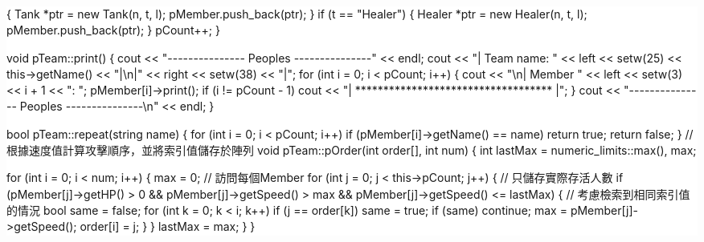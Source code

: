   {
    Tank *ptr = new Tank(n, t, l);
    pMember.push_back(ptr);
  }
  if (t == "Healer")
  {
    Healer *ptr = new Healer(n, t, l);
    pMember.push_back(ptr);
  }
  pCount++;
}

void pTeam::print()
{
  cout << "--------------- Peoples ---------------" << endl;
  cout << "| Team name: " << left << setw(25) << this->getName() << "|\n|" << right << setw(38) << "|";
  for (int i = 0; i < pCount; i++)
  {
    cout << "\n| Member " << left << setw(3) << i + 1 << ": ";
    pMember[i]->print();
    if (i != pCount - 1)
      cout << "| *********************************** |";
  }
  cout << "--------------- Peoples ---------------\n"
       << endl;
}

bool pTeam::repeat(string name)
{
  for (int i = 0; i < pCount; i++)
    if (pMember[i]->getName() == name)
      return true;
  return false;
}
// 根據速度值計算攻擊順序，並將索引值儲存於陣列
void pTeam::pOrder(int order[], int num)
{
  int lastMax = numeric_limits<int>::max(), max;

  for (int i = 0; i < num; i++)
  {
    max = 0;
    // 訪問每個Member
    for (int j = 0; j < this->pCount; j++)
    {
      // 只儲存實際存活人數
      if (pMember[j]->getHP() > 0 && pMember[j]->getSpeed() > max && pMember[j]->getSpeed() <= lastMax)
      {
        // 考慮檢索到相同索引值的情況
        bool same = false;
        for (int k = 0; k < i; k++)
          if (j == order[k])
            same = true;
        if (same)
          continue;
        max = pMember[j]->getSpeed();
        order[i] = j;
      }
    }
    lastMax = max;
  }
}
